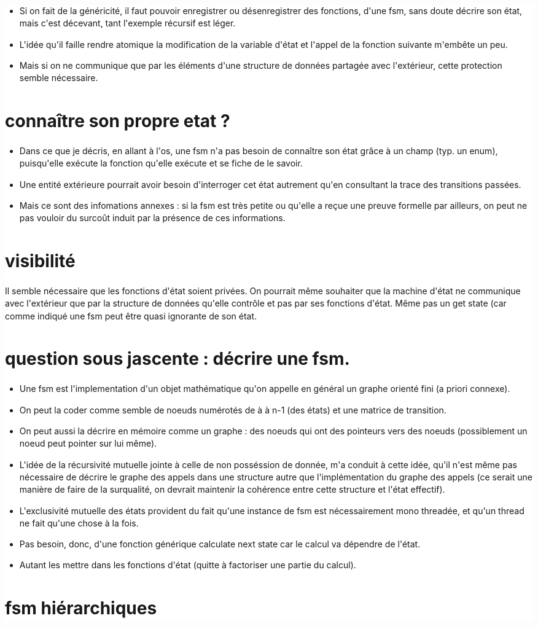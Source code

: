 - Si on fait de la généricité, il faut pouvoir enregistrer ou désenregistrer des fonctions, d'une fsm, sans doute décrire son état, mais c'est décevant, tant l'exemple récursif est léger.

- L'idée qu'il faille rendre atomique la modification de la variable d'état et l'appel de la fonction suivante m'embête un peu.

- Mais si on ne communique que par les éléments d'une structure de données partagée avec l'extérieur, cette protection semble nécessaire.


connaître son propre etat ?
============

- Dans ce que je décris, en allant à l'os, une fsm n'a pas besoin de connaître son état grâce à un champ (typ. un enum), puisqu'elle exécute la fonction qu'elle exécute et se fiche de le savoir.

- Une entité extérieure pourrait avoir besoin d'interroger cet état autrement qu'en consultant la trace des transitions passées.

- Mais ce sont des infomations annexes : si la fsm est très petite ou qu'elle a reçue une preuve formelle par ailleurs, on peut ne pas vouloir du surcoût induit par la présence de ces informations.


visibilité
============

Il semble nécessaire que les fonctions d'état soient privées.
On pourrait même souhaiter que la machine d'état ne communique avec l'extérieur que par la structure de données qu'elle contrôle et pas par ses fonctions d'état. Même pas un get state (car comme indiqué une fsm peut être quasi ignorante de son état.


question sous jascente : décrire une fsm.
============

- Une fsm est l'implementation d'un objet mathématique qu'on appelle en général un graphe orienté fini (a priori connexe).

- On peut la coder comme semble de noeuds numérotés de à à n-1 (des états) et une matrice de transition.

- On peut aussi la décrire en mémoire comme un graphe : des noeuds qui ont des pointeurs vers des noeuds (possiblement un noeud peut pointer sur lui même).

- L'idée de la récursivité mutuelle jointe à celle de non posséssion de donnée, m'a conduit à cette idée, qu'il n'est même pas nécessaire de décrire le graphe des appels dans une structure autre que l'implémentation du graphe des appels (ce serait une manière de faire de la surqualité, on devrait maintenir la cohérence entre cette structure et l'état effectif).

- L'exclusivité mutuelle des états provident du fait qu'une instance de fsm est nécessairement mono threadée, et qu'un thread ne fait qu'une chose à la fois.

- Pas besoin, donc, d'une fonction générique calculate next state car le calcul va dépendre de l'état.

- Autant les mettre dans les fonctions d'état (quitte à factoriser une partie du calcul).


fsm hiérarchiques
============
